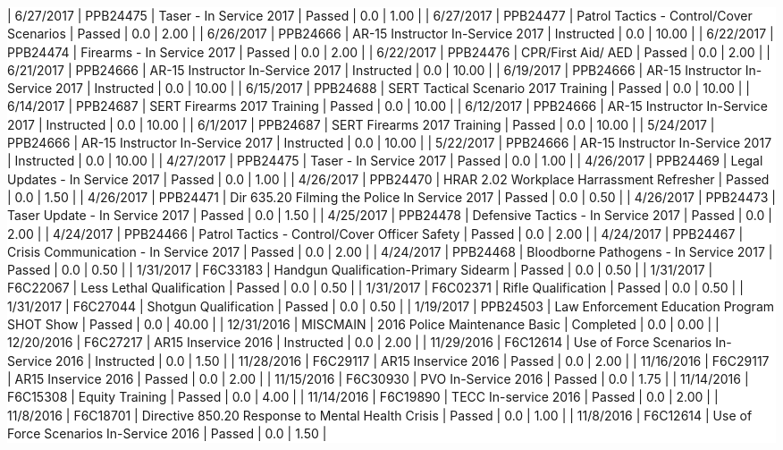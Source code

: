| 6/27/2017 | PPB24475 | Taser - In Service 2017 | Passed | 0.0 | 1.00 |
| 6/27/2017 | PPB24477 | Patrol Tactics - Control/Cover Scenarios | Passed | 0.0 | 2.00 |
| 6/26/2017 | PPB24666 | AR-15 Instructor In-Service 2017 | Instructed | 0.0 | 10.00 |
| 6/22/2017 | PPB24474 | Firearms - In Service 2017 | Passed | 0.0 | 2.00 |
| 6/22/2017 | PPB24476 | CPR/First Aid/ AED | Passed | 0.0 | 2.00 |
| 6/21/2017 | PPB24666 | AR-15 Instructor In-Service 2017 | Instructed | 0.0 | 10.00 |
| 6/19/2017 | PPB24666 | AR-15 Instructor In-Service 2017 | Instructed | 0.0 | 10.00 |
| 6/15/2017 | PPB24688 | SERT Tactical Scenario 2017 Training | Passed | 0.0 | 10.00 |
| 6/14/2017 | PPB24687 | SERT Firearms 2017 Training | Passed | 0.0 | 10.00 |
| 6/12/2017 | PPB24666 | AR-15 Instructor In-Service 2017 | Instructed | 0.0 | 10.00 |
| 6/1/2017 | PPB24687 | SERT Firearms 2017 Training | Passed | 0.0 | 10.00 |
| 5/24/2017 | PPB24666 | AR-15 Instructor In-Service 2017 | Instructed | 0.0 | 10.00 |
| 5/22/2017 | PPB24666 | AR-15 Instructor In-Service 2017 | Instructed | 0.0 | 10.00 |
| 4/27/2017 | PPB24475 | Taser - In Service 2017 | Passed | 0.0 | 1.00 |
| 4/26/2017 | PPB24469 | Legal Updates - In Service 2017 | Passed | 0.0 | 1.00 |
| 4/26/2017 | PPB24470 | HRAR 2.02 Workplace Harrassment Refresher | Passed | 0.0 | 1.50 |
| 4/26/2017 | PPB24471 | Dir 635.20 Filming the Police In Service 2017 | Passed | 0.0 | 0.50 |
| 4/26/2017 | PPB24473 | Taser Update - In Service 2017 | Passed | 0.0 | 1.50 |
| 4/25/2017 | PPB24478 | Defensive Tactics - In Service 2017 | Passed | 0.0 | 2.00 |
| 4/24/2017 | PPB24466 | Patrol Tactics - Control/Cover Officer Safety | Passed | 0.0 | 2.00 |
| 4/24/2017 | PPB24467 | Crisis Communication - In Service 2017 | Passed | 0.0 | 2.00 |
| 4/24/2017 | PPB24468 | Bloodborne Pathogens - In Service 2017 | Passed | 0.0 | 0.50 |
| 1/31/2017 | F6C33183 | Handgun Qualification-Primary Sidearm | Passed | 0.0 | 0.50 |
| 1/31/2017 | F6C22067 | Less Lethal Qualification | Passed | 0.0 | 0.50 |
| 1/31/2017 | F6C02371 | Rifle Qualification | Passed | 0.0 | 0.50 |
| 1/31/2017 | F6C27044 | Shotgun Qualification | Passed | 0.0 | 0.50 |
| 1/19/2017 | PPB24503 | Law Enforcement Education Program  SHOT Show | Passed | 0.0 | 40.00 |
| 12/31/2016 | MISCMAIN | 2016 Police Maintenance Basic | Completed | 0.0 | 0.00 |
| 12/20/2016 | F6C27217 | AR15 Inservice 2016 | Instructed | 0.0 | 2.00 |
| 11/29/2016 | F6C12614 | Use of Force Scenarios In-Service 2016 | Instructed | 0.0 | 1.50 |
| 11/28/2016 | F6C29117 | AR15 Inservice 2016 | Passed | 0.0 | 2.00 |
| 11/16/2016 | F6C29117 | AR15 Inservice 2016 | Passed | 0.0 | 2.00 |
| 11/15/2016 | F6C30930 | PVO In-Service 2016 | Passed | 0.0 | 1.75 |
| 11/14/2016 | F6C15308 | Equity Training | Passed | 0.0 | 4.00 |
| 11/14/2016 | F6C19890 | TECC In-service 2016 | Passed | 0.0 | 2.00 |
| 11/8/2016 | F6C18701 | Directive 850.20 Response to Mental Health Crisis | Passed | 0.0 | 1.00 |
| 11/8/2016 | F6C12614 | Use of Force Scenarios In-Service 2016 | Passed | 0.0 | 1.50 |
